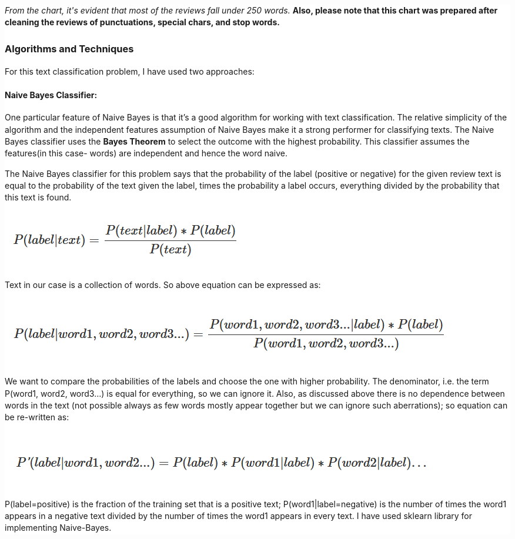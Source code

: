 _*From the chart, it's evident that most of the reviews fall under 250 words.*_ 
**Also, please note that this chart was prepared after cleaning the reviews of punctuations, special chars, and stop words.** 

### Algorithms and Techniques
For this text classification problem, I have used two approaches:

#### Naive Bayes Classifier:
One particular feature of Naive Bayes is that it’s a good algorithm for working with text classification. The relative simplicity of the algorithm and the independent features assumption of Naive Bayes make it a strong performer for classifying texts. 
The Naive Bayes classifier uses the **Bayes Theorem** to select the outcome with the highest probability. This classifier assumes the features(in this case- words) are independent and hence the word naive.

The Naive Bayes classifier for this problem says that the probability of the label (positive or negative) for the given review text is equal to the probability of the text given the label, times the probability a label occurs, everything divided by the probability that this text is found.

![naive bayes](images/naive_bayes_1.png)

Text in our case is a collection of words. So above equation can be expressed as:

![naive bayes](images/naive_bayes_2.png)

We want to compare the probabilities of the labels and choose the one with higher probability. The denominator, i.e. the term P(word1, word2, word3…) is equal for everything, so we can ignore it. Also, as discussed above there is no dependence between words in the text (not possible always as few words mostly appear together but we can ignore such aberrations); so equation can be re-written as:

![naive bayes](images/naive_bayes_3.png)

P(label=positive) is the fraction of the training set that is a positive text;
P(word1|label=negative) is the number of times the word1 appears in a negative text divided by the number of times the word1 appears in every text.
I have used sklearn library for implementing Naive-Bayes.
